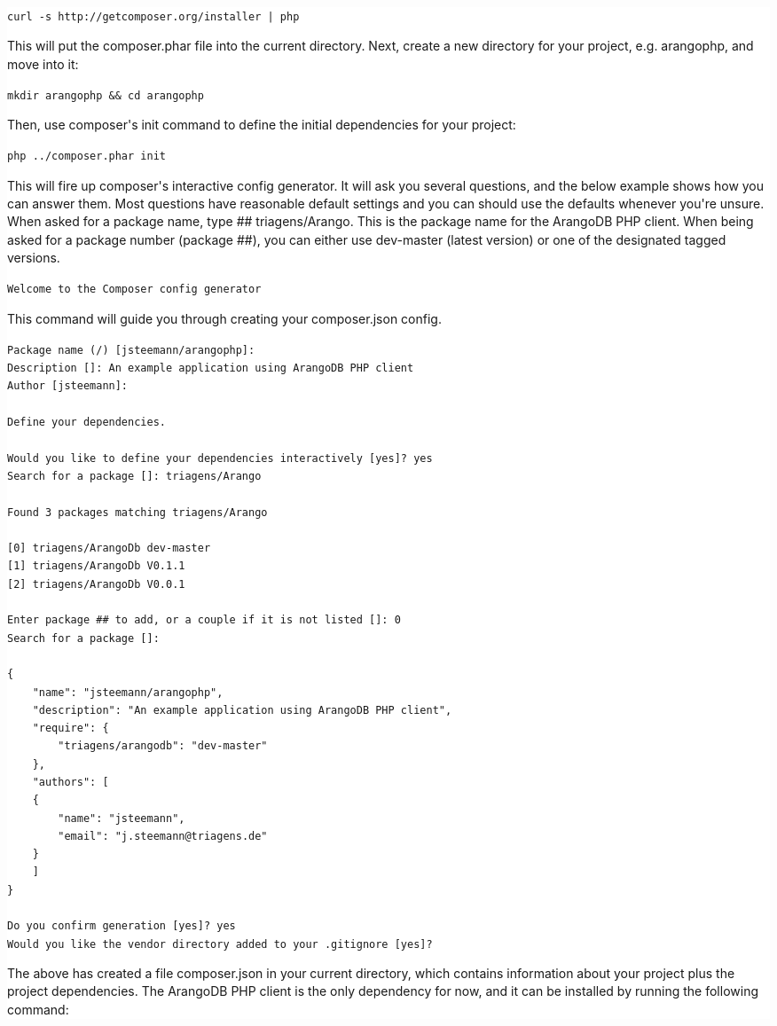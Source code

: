     curl -s http://getcomposer.org/installer | php

This will put the composer.phar file into the current directory. Next, create a new directory for your project, e.g. arangophp, and move into it:

    mkdir arangophp && cd arangophp

Then, use composer's init command to define the initial dependencies for your project:

    php ../composer.phar init

This will fire up composer's interactive config generator. It will ask you several questions, and the below example shows how you can answer them. Most questions have reasonable default settings and you can should use the defaults whenever you're unsure.
When asked for a package name, type ## triagens/Arango. This is the package name for the ArangoDB PHP client. When being asked for a package number (package ##), you can either use dev-master (latest version) or one of the designated tagged versions.

    Welcome to the Composer config generator

This command will guide you through creating your composer.json config.

    Package name (/) [jsteemann/arangophp]:
    Description []: An example application using ArangoDB PHP client
    Author [jsteemann]:

    Define your dependencies.

    Would you like to define your dependencies interactively [yes]? yes
    Search for a package []: triagens/Arango

    Found 3 packages matching triagens/Arango

    [0] triagens/ArangoDb dev-master
    [1] triagens/ArangoDb V0.1.1
    [2] triagens/ArangoDb V0.0.1

    Enter package ## to add, or a couple if it is not listed []: 0
    Search for a package []:

    {
        "name": "jsteemann/arangophp",
        "description": "An example application using ArangoDB PHP client",
        "require": {
            "triagens/arangodb": "dev-master"
        },
        "authors": [
        {
            "name": "jsteemann",
            "email": "j.steemann@triagens.de"
        }
        ]
    }

    Do you confirm generation [yes]? yes
    Would you like the vendor directory added to your .gitignore [yes]?

The above has created a file composer.json in your current directory, which contains information about your project plus the project dependencies. The ArangoDB PHP client is the only dependency for now, and it can be installed by running the following command:

